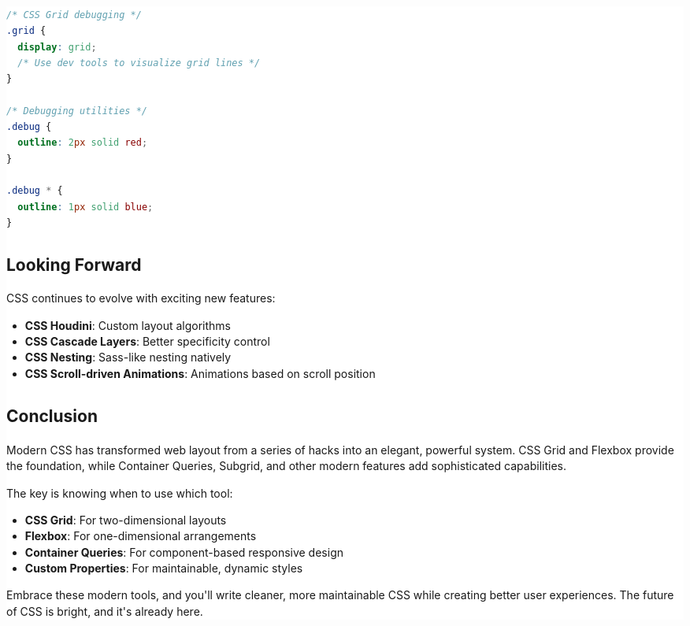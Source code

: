 ```css
/* CSS Grid debugging */
.grid {
  display: grid;
  /* Use dev tools to visualize grid lines */
}

/* Debugging utilities */
.debug {
  outline: 2px solid red;
}

.debug * {
  outline: 1px solid blue;
}
```

## Looking Forward

CSS continues to evolve with exciting new features:

- **CSS Houdini**: Custom layout algorithms
- **CSS Cascade Layers**: Better specificity control
- **CSS Nesting**: Sass-like nesting natively
- **CSS Scroll-driven Animations**: Animations based on scroll position

## Conclusion

Modern CSS has transformed web layout from a series of hacks into an elegant, powerful system. CSS Grid and Flexbox provide the foundation, while Container Queries, Subgrid, and other modern features add sophisticated capabilities.

The key is knowing when to use which tool:

- **CSS Grid**: For two-dimensional layouts
- **Flexbox**: For one-dimensional arrangements
- **Container Queries**: For component-based responsive design
- **Custom Properties**: For maintainable, dynamic styles

Embrace these modern tools, and you'll write cleaner, more maintainable CSS while creating better user experiences. The future of CSS is bright, and it's already here.
